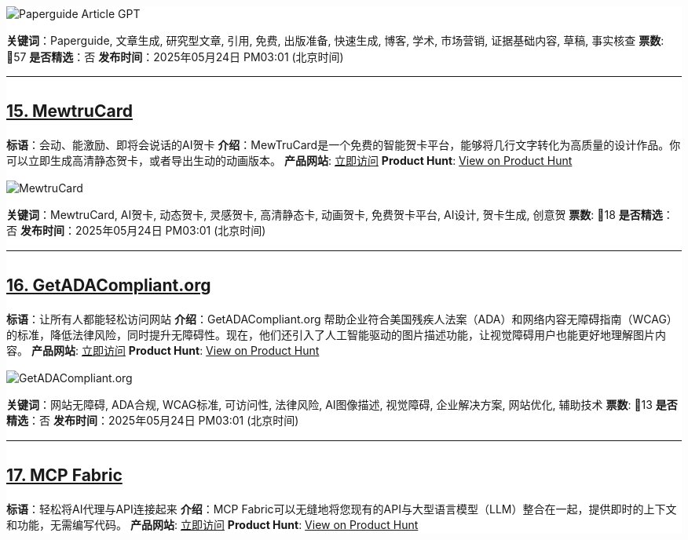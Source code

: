 ![Paperguide Article GPT](https://ph-files.imgix.net/de3f53e3-7b77-4c9a-9918-46b5923c82d5.png?auto=format)

**关键词**：Paperguide, 文章生成, 研究型文章, 引用, 免费, 出版准备, 快速生成, 博客, 学术, 市场营销, 证据基础内容, 草稿, 事实核查
**票数**: 🔺57
**是否精选**：否
**发布时间**：2025年05月24日 PM03:01 (北京时间)

---

## [15. MewtruCard](https://www.producthunt.com/posts/mewtrucard?utm_campaign=producthunt-api&utm_medium=api-v2&utm_source=Application%3A+decohack+%28ID%3A+172745%29)
**标语**：会动、能激励、即将会说话的AI贺卡
**介绍**：MewTruCard是一个免费的智能贺卡平台，能够将几行文字转化为高质量的设计作品。你可以立即生成高清静态贺卡，或者导出生动的动画版本。
**产品网站**: [立即访问](https://www.producthunt.com/r/77OSNDWD5TT45R?utm_campaign=producthunt-api&utm_medium=api-v2&utm_source=Application%3A+decohack+%28ID%3A+172745%29)
**Product Hunt**: [View on Product Hunt](https://www.producthunt.com/posts/mewtrucard?utm_campaign=producthunt-api&utm_medium=api-v2&utm_source=Application%3A+decohack+%28ID%3A+172745%29)

![MewtruCard](https://ph-files.imgix.net/b7bfe7aa-44cc-4133-85b3-27b6e1e06548.jpeg?auto=format)

**关键词**：MewtruCard, AI贺卡, 动态贺卡, 灵感贺卡, 高清静态卡, 动画贺卡, 免费贺卡平台, AI设计, 贺卡生成, 创意贺
**票数**: 🔺18
**是否精选**：否
**发布时间**：2025年05月24日 PM03:01 (北京时间)

---

## [16. GetADACompliant.org](https://www.producthunt.com/posts/getadacompliant-org?utm_campaign=producthunt-api&utm_medium=api-v2&utm_source=Application%3A+decohack+%28ID%3A+172745%29)
**标语**：让所有人都能轻松访问网站
**介绍**：GetADACompliant.org 帮助企业符合美国残疾人法案（ADA）和网络内容无障碍指南（WCAG）的标准，降低法律风险，同时提升无障碍性。现在，他们还引入了人工智能驱动的图片描述功能，让视觉障碍用户也能更好地理解图片内容。
**产品网站**: [立即访问](https://www.producthunt.com/r/SHGGMY3ITJZJYH?utm_campaign=producthunt-api&utm_medium=api-v2&utm_source=Application%3A+decohack+%28ID%3A+172745%29)
**Product Hunt**: [View on Product Hunt](https://www.producthunt.com/posts/getadacompliant-org?utm_campaign=producthunt-api&utm_medium=api-v2&utm_source=Application%3A+decohack+%28ID%3A+172745%29)

![GetADACompliant.org](https://ph-files.imgix.net/943a9d3a-cf6e-4319-8f97-4539283c1629.jpeg?auto=format)

**关键词**：网站无障碍, ADA合规, WCAG标准, 可访问性, 法律风险, AI图像描述, 视觉障碍, 企业解决方案, 网站优化, 辅助技术
**票数**: 🔺13
**是否精选**：否
**发布时间**：2025年05月24日 PM03:01 (北京时间)

---

## [17. MCP Fabric](https://www.producthunt.com/posts/mcp-fabric?utm_campaign=producthunt-api&utm_medium=api-v2&utm_source=Application%3A+decohack+%28ID%3A+172745%29)
**标语**：轻松将AI代理与API连接起来
**介绍**：MCP Fabric可以无缝地将您现有的API与大型语言模型（LLM）整合在一起，提供即时的上下文和功能，无需编写代码。
**产品网站**: [立即访问](https://www.producthunt.com/r/4Y7WEGBUSIOZCH?utm_campaign=producthunt-api&utm_medium=api-v2&utm_source=Application%3A+decohack+%28ID%3A+172745%29)
**Product Hunt**: [View on Product Hunt](https://www.producthunt.com/posts/mcp-fabric?utm_campaign=producthunt-api&utm_medium=api-v2&utm_source=Application%3A+decohack+%28ID%3A+172745%29)
